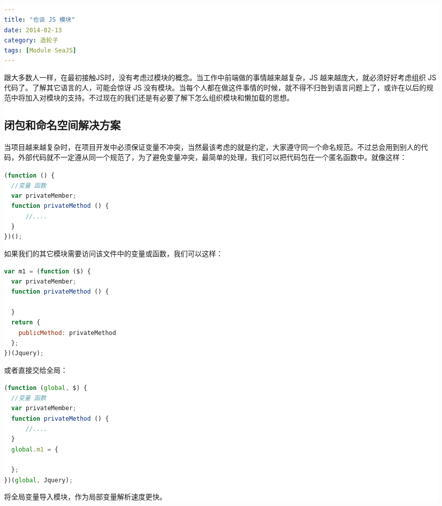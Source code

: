 ```yaml
---
title: "也谈 JS 模块"
date: 2014-02-13
category: 造轮子
tags: [Module SeaJS]
---
```


跟大多数人一样，在最初接触JS时，没有考虑过模块的概念。当工作中前端做的事情越来越复杂，JS 越来越庞大，就必须好好考虑组织 JS 代码了。了解其它语言的人，可能会惊讶 JS 没有模块。当每个人都在做这件事情的时候，就不得不归咎到语言问题上了，或许在以后的规范中将加入对模块的支持。不过现在的我们还是有必要了解下怎么组织模块和懒加载的思想。



## 闭包和命名空间解决方案

当项目越来越复杂时，在项目开发中必须保证变量不冲突，当然最该考虑的就是约定，大家遵守同一个命名规范。不过总会用到别人的代码，外部代码就不一定遵从同一个规范了，为了避免变量冲突，最简单的处理，我们可以把代码包在一个匿名函数中。就像这样：
```js
(function () {
  //变量 函数
  var privateMember;
  function privateMethod () {
      //....
  }
})();
```
如果我们的其它模块需要访问该文件中的变量或函数，我们可以这样：
```js
var m1 = (function ($) {
  var privateMember;
  function privateMethod () {

  }
  return {
    publicMethod: privateMethod
  };
})(Jquery);
```
或者直接交给全局：
```js
(function (global, $) {
  //变量 函数
  var privateMember;
  function privateMethod () {
      //....
  }
  global.m1 = {

  };
})(global, Jquery);
```
将全局变量导入模块，作为局部变量解析速度更快。
